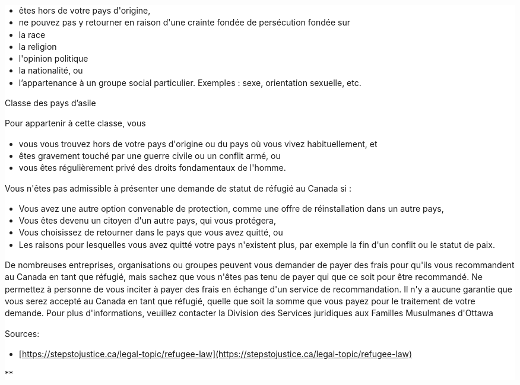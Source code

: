 - êtes hors de votre pays d'origine,
- ne pouvez pas y retourner en raison d'une crainte fondée de persécution fondée sur
- la race
- la religion
- l'opinion politique
- la nationalité, ou
- l’appartenance à un groupe social particulier. Exemples : sexe, orientation sexuelle, etc.

Classe des pays d’asile

Pour appartenir à cette classe, vous

- vous vous trouvez hors de votre pays d'origine ou du pays où vous vivez habituellement, et
- êtes gravement touché par une guerre civile ou un conflit armé, ou
- vous êtes régulièrement privé des droits fondamentaux de l'homme.

Vous n'êtes pas admissible à présenter une demande de statut de réfugié au Canada si :

- Vous avez une autre option convenable de protection, comme une offre de réinstallation dans un autre pays,
- Vous êtes devenu un citoyen d'un autre pays, qui vous protégera,
- Vous choisissez de retourner dans le pays que vous avez quitté, ou
- Les raisons pour lesquelles vous avez quitté votre pays n'existent plus, par exemple la fin d'un conflit ou le statut de paix.

De nombreuses entreprises, organisations ou groupes peuvent vous demander de payer des frais pour qu'ils vous recommandent au Canada en tant que réfugié, mais sachez que vous n'êtes pas tenu de payer qui que ce soit pour être recommandé. Ne permettez à personne de vous inciter à payer des frais en échange d'un service de recommandation. Il n'y a aucune garantie que vous serez accepté au Canada en tant que réfugié, quelle que soit la somme que vous payez pour le traitement de votre demande. Pour plus d'informations, veuillez contacter la Division des Services juridiques aux Familles Musulmanes d'Ottawa

Sources:

* [https://stepstojustice.ca/legal-topic/refugee-law](https://stepstojustice.ca/legal-topic/refugee-law)

**
